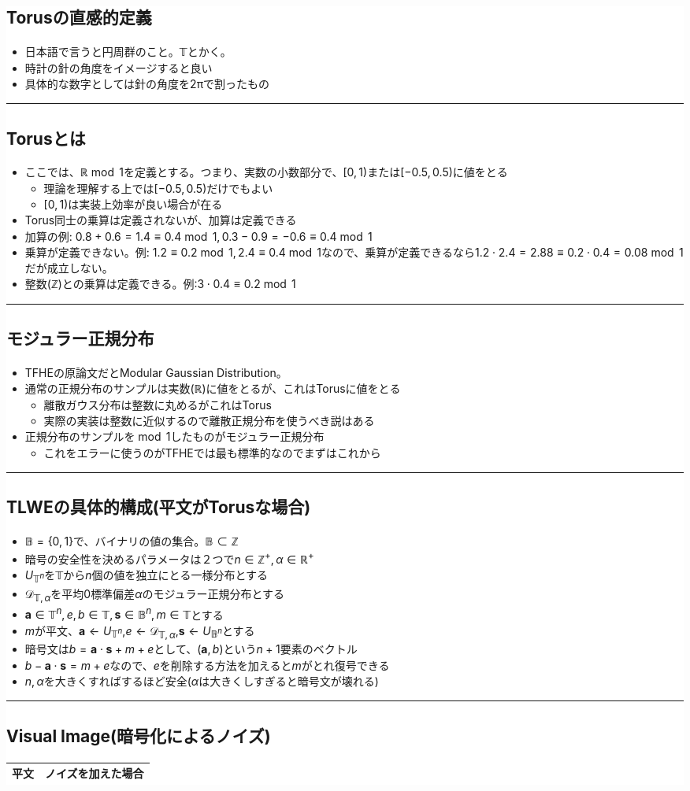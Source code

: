 
## Torusの直感的定義

- 日本語で言うと円周群のこと。$\mathbb{T}$とかく。
- 時計の針の角度をイメージすると良い
- 具体的な数字としては針の角度を2πで割ったもの

---

## Torusとは

- ここでは、$\mathbb{R} \bmod 1$を定義とする。つまり、実数の小数部分で、$[0,1)$または$[-0.5,0.5)$に値をとる
  - 理論を理解する上では$[-0.5,0.5)$だけでもよい
  - $[0,1)$は実装上効率が良い場合が在る
- Torus同士の乗算は定義されないが、加算は定義できる
- 加算の例: $0.8+0.6=1.4≡0.4 \bmod 1,0.3-0.9=-0.6 ≡ 0.4 \bmod 1$
- 乗算が定義できない。例: $1.2≡0.2 \bmod 1,2.4≡0.4 \bmod 1$なので、乗算が定義できるなら$1.2⋅ 2.4=2.88≡0.2⋅0.4=0.08\bmod 1$だが成立しない。
- 整数($\mathbb{Z}$)との乗算は定義できる。例:$3⋅ 0.4≡ 0.2 \bmod 1$

---

## モジュラー正規分布

- TFHEの原論文だとModular Gaussian Distribution。
- 通常の正規分布のサンプルは実数($\mathbb{R}$)に値をとるが、これはTorusに値をとる
  - 離散ガウス分布は整数に丸めるがこれはTorus
  - 実際の実装は整数に近似するので離散正規分布を使うべき説はある
- 正規分布のサンプルを$\bmod 1$したものがモジュラー正規分布
  - これをエラーに使うのがTFHEでは最も標準的なのでまずはこれから

---

## TLWEの具体的構成(平文がTorusな場合)

- $\mathbb{B}=\{0,1\}$で、バイナリの値の集合。$\mathbb{B}⊂ \mathbb{Z}$
- 暗号の安全性を決めるパラメータは２つで$n∈\mathbb{Z}^+,α∈\mathbb{R}^+$
- $U_{\mathbb{T}^n}$を$\mathbb{T}$から$n$個の値を独立にとる一様分布とする
- $\mathcal{D}_{\mathbb{T},α}$を平均$0$標準偏差$α$のモジュラー正規分布とする
- $\mathbf{a}∈ \mathbb{T}^n, e,b∈ \mathbb{T}, \mathbf{s}∈ \mathbb{B}^n,m∈ \mathbb{T}$とする
- $m$が平文、$\mathbf{a}←U_{\mathbb{T}^n}$,$e←\mathcal{D}_{\mathbb{T},α}$,$\mathbf{s}←U_{\mathbb{B}^n}$とする
- 暗号文は$b=\mathbf{a}⋅ \mathbf{s}+ m +e$として、$(\mathbf{a},b)$という$n+1$要素のベクトル
- $b-\mathbf{a}⋅\mathbf{s}=m+e$なので、$e$を削除する方法を加えると$m$がとれ復号できる
- $n,α$を大きくすればするほど安全($α$は大きくしすぎると暗号文が壊れる)

---

## Visual Image(暗号化によるノイズ)

|平文|ノイズを加えた場合|
|---|---|